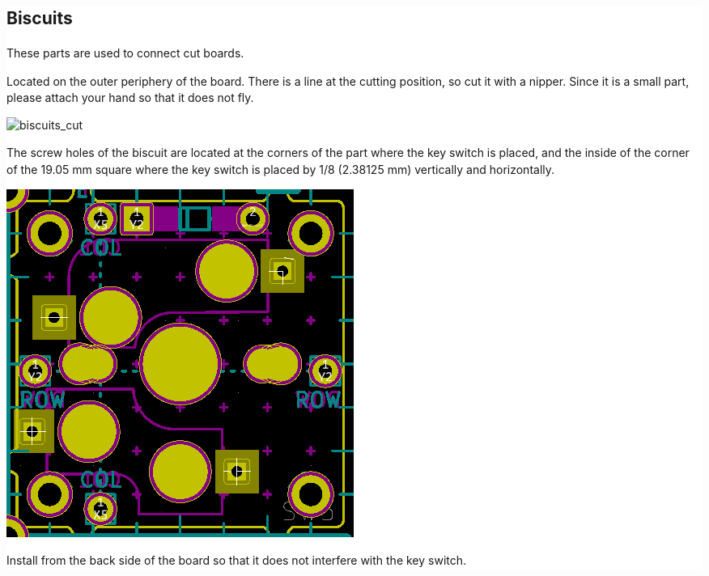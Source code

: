 ## Biscuits

These parts are used to connect cut boards.

Located on the outer periphery of the board. There is a line at the cutting position, so cut it with a nipper. Since it is a small part, please attach your hand so that it does not fly.

![biscuits_cut](../common/image/biscuits_cut.jpg)

The screw holes of the biscuit are located at the corners of the part where the key switch is placed, and the inside of the corner of the 19.05 mm square where the key switch is placed by 1/8 (2.38125 mm) vertically and horizontally.

![3](image/3.png)

Install from the back side of the board so that it does not interfere with the key switch.

